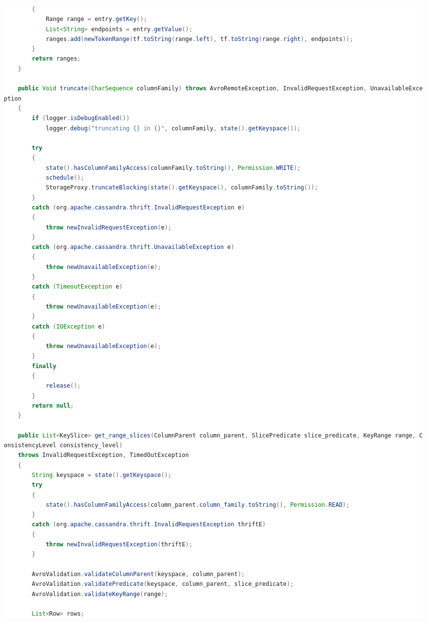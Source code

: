```java
        {
            Range range = entry.getKey();
            List<String> endpoints = entry.getValue();
            ranges.add(newTokenRange(tf.toString(range.left), tf.toString(range.right), endpoints));
        }
        return ranges;
    }

    public Void truncate(CharSequence columnFamily) throws AvroRemoteException, InvalidRequestException, UnavailableException
    {
        if (logger.isDebugEnabled())
            logger.debug("truncating {} in {}", columnFamily, state().getKeyspace());

        try
        {
            state().hasColumnFamilyAccess(columnFamily.toString(), Permission.WRITE);
            schedule();
            StorageProxy.truncateBlocking(state().getKeyspace(), columnFamily.toString());
        }
        catch (org.apache.cassandra.thrift.InvalidRequestException e)
        {
            throw newInvalidRequestException(e);
        }
        catch (org.apache.cassandra.thrift.UnavailableException e)
        {
            throw newUnavailableException(e);
        }
        catch (TimeoutException e)
        {
            throw newUnavailableException(e);
        }
        catch (IOException e)
        {
            throw newUnavailableException(e);
        }
        finally
        {
            release();
        }
        return null;
    }

    public List<KeySlice> get_range_slices(ColumnParent column_parent, SlicePredicate slice_predicate, KeyRange range, ConsistencyLevel consistency_level)
    throws InvalidRequestException, TimedOutException
    {
        String keyspace = state().getKeyspace();
        try
        {
            state().hasColumnFamilyAccess(column_parent.column_family.toString(), Permission.READ);
        }
        catch (org.apache.cassandra.thrift.InvalidRequestException thriftE)
        {
            throw newInvalidRequestException(thriftE);
        }

        AvroValidation.validateColumnParent(keyspace, column_parent);
        AvroValidation.validatePredicate(keyspace, column_parent, slice_predicate);
        AvroValidation.validateKeyRange(range);

        List<Row> rows;
```